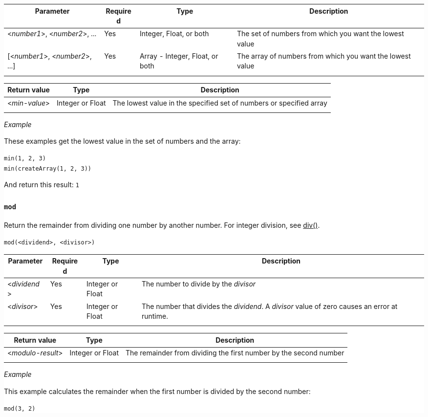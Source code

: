 | Parameter | Required | Type | Description |
| --------- | -------- | ---- | ----------- |
| <*number1*>, <*number2*>, ... | Yes | Integer, Float, or both | The set of numbers from which you want the lowest value |
| [<*number1*>, <*number2*>, ...] | Yes | Array - Integer, Float, or both | The array of numbers from which you want the lowest value |
|||||

| Return value | Type | Description |
| ------------ | ---- | ----------- |
| <*min-value*> | Integer or Float | The lowest value in the specified set of numbers or specified array |
||||

*Example*

These examples get the lowest value in the set of numbers and the array:

```
min(1, 2, 3)
min(createArray(1, 2, 3))
```

And return this result: `1`

<a name="mod"></a>

### ```mod```

Return the remainder from dividing one number by another number. For integer division, see [div()](#div).

```
mod(<dividend>, <divisor>)
```

| Parameter | Required | Type | Description |
| --------- | -------- | ---- | ----------- |
| <*dividend*> | Yes | Integer or Float | The number to divide by the *divisor* |
| <*divisor*> | Yes | Integer or Float |  The number that divides the *dividend*. A *divisor* value of zero causes an error at runtime. |
|||||

| Return value | Type | Description |
| ------------ | ---- | ----------- |
| <*modulo-result*> | Integer or Float | The remainder from dividing the first number by the second number |
||||

*Example*

This example calculates the remainder when the first number is divided by the second number:

```
mod(3, 2)
```
